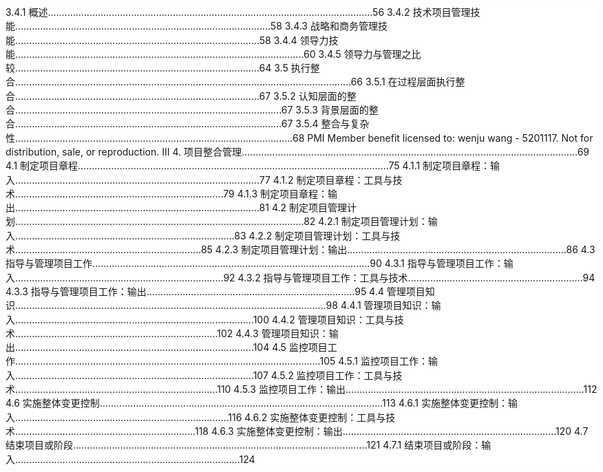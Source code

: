 3.4.1 概述.....................................................................................................................56
3.4.2 技术项目管理技能............................................................................................58
3.4.3 战略和商务管理技能........................................................................................58
3.4.4 领导力技能........................................................................................................60
3.4.5 领导力与管理之比较........................................................................................64
3.5 执行整合.........................................................................................................................66
3.5.1 在过程层面执行整合........................................................................................67
3.5.2 认知层面的整合................................................................................................67
3.5.3 背景层面的整合................................................................................................67
3.5.4 整合与复杂性....................................................................................................68
PMI Member benefit licensed to: wenju wang - 5201117. Not for distribution, sale, or reproduction.
III
4. 项目整合管理.........................................................................................................................69
4.1 制定项目章程................................................................................................................75
4.1.1 制定项目章程：输入........................................................................................77
4.1.2 制定项目章程：工具与技术...........................................................................79
4.1.3 制定项目章程：输出........................................................................................81
4.2 制定项目管理计划........................................................................................................82
4.2.1 制定项目管理计划：输入...............................................................................83
4.2.2 制定项目管理计划：工具与技术...................................................................85
4.2.3 制定项目管理计划：输出...............................................................................86
4.3 指导与管理项目工作....................................................................................................90
4.3.1 指导与管理项目工作：输入...........................................................................92
4.3.2 指导与管理项目工作：工具与技术...............................................................94
4.3.3 指导与管理项目工作：输出...........................................................................95
4.4 管理项目知识................................................................................................................98
4.4.1 管理项目知识：输入......................................................................................100
4.4.2 管理项目知识：工具与技术.........................................................................102
4.4.3 管理项目知识：输出......................................................................................104
4.5 监控项目工作..............................................................................................................105
4.5.1 监控项目工作：输入......................................................................................107
4.5.2 监控项目工作：工具与技术.........................................................................110
4.5.3 监控项目工作：输出......................................................................................112
4.6 实施整体变更控制......................................................................................................113
4.6.1 实施整体变更控制：输入.............................................................................116
4.6.2 实施整体变更控制：工具与技术.................................................................118
4.6.3 实施整体变更控制：输出.............................................................................120
4.7 结束项目或阶段..........................................................................................................121
4.7.1 结束项目或阶段：输入.................................................................................124